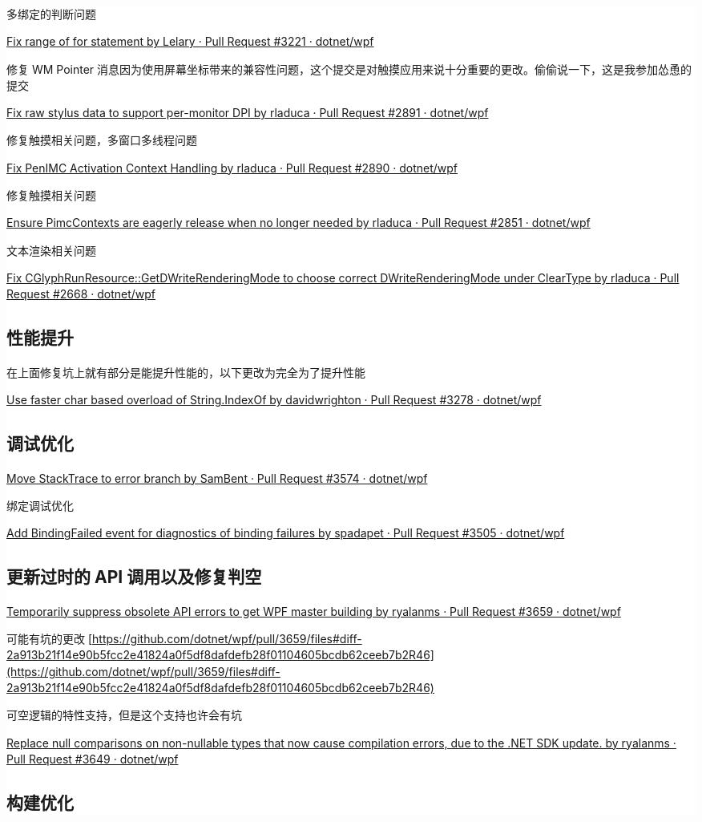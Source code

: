 多绑定的判断问题

[Fix range of for statement by Lelary · Pull Request #3221 · dotnet/wpf](https://github.com/dotnet/wpf/pull/3221 )

修复 WM Pointer 消息因为使用屏幕坐标带来的兼容性问题，这个提交是对触摸应用来说十分重要的更改。偷偷说一下，这是我参加怂恿的提交

[Fix raw stylus data to support per-monitor DPI by rladuca · Pull Request #2891 · dotnet/wpf](https://github.com/dotnet/wpf/pull/2891 )

修复触摸相关问题，多窗口多线程问题

[Fix PenIMC Activation Context Handling by rladuca · Pull Request #2890 · dotnet/wpf](https://github.com/dotnet/wpf/pull/2890 )

修复触摸相关问题

[Ensure PimcContexts are eagerly release when no longer needed by rladuca · Pull Request #2851 · dotnet/wpf](https://github.com/dotnet/wpf/pull/2851 )

文本渲染相关问题

[Fix CGlyphRunResource::GetDWriteRenderingMode to choose correct DWriteRenderingMode under ClearType by rladuca · Pull Request #2668 · dotnet/wpf](https://github.com/dotnet/wpf/pull/2668 )

## 性能提升

在上面修复坑上就有部分是能提升性能的，以下更改为完全为了提升性能

[Use faster char based overload of String.IndexOf by davidwrighton · Pull Request #3278 · dotnet/wpf](https://github.com/dotnet/wpf/pull/3278 )

## 调试优化

[Move StackTrace to error branch by SamBent · Pull Request #3574 · dotnet/wpf](https://github.com/dotnet/wpf/pull/3574 )

绑定调试优化

[Add BindingFailed event for diagnostics of binding failures by spadapet · Pull Request #3505 · dotnet/wpf](https://github.com/dotnet/wpf/pull/3505 )

## 更新过时的 API 调用以及修复判空

[Temporarily suppress obsolete API errors to get WPF master building by ryalanms · Pull Request #3659 · dotnet/wpf](https://github.com/dotnet/wpf/pull/3659 )

可能有坑的更改 [https://github.com/dotnet/wpf/pull/3659/files#diff-2a913b21f14e90b5fcc2e41824a0f5df8dafdefb28f01104605bcdb62ceeb7b2R46](https://github.com/dotnet/wpf/pull/3659/files#diff-2a913b21f14e90b5fcc2e41824a0f5df8dafdefb28f01104605bcdb62ceeb7b2R46)

可空逻辑的特性支持，但是这个支持也许会有坑

[Replace null comparisons on non-nullable types that now cause compilation errors, due to the .NET SDK update. by ryalanms · Pull Request #3649 · dotnet/wpf](https://github.com/dotnet/wpf/pull/3649 )

## 构建优化

